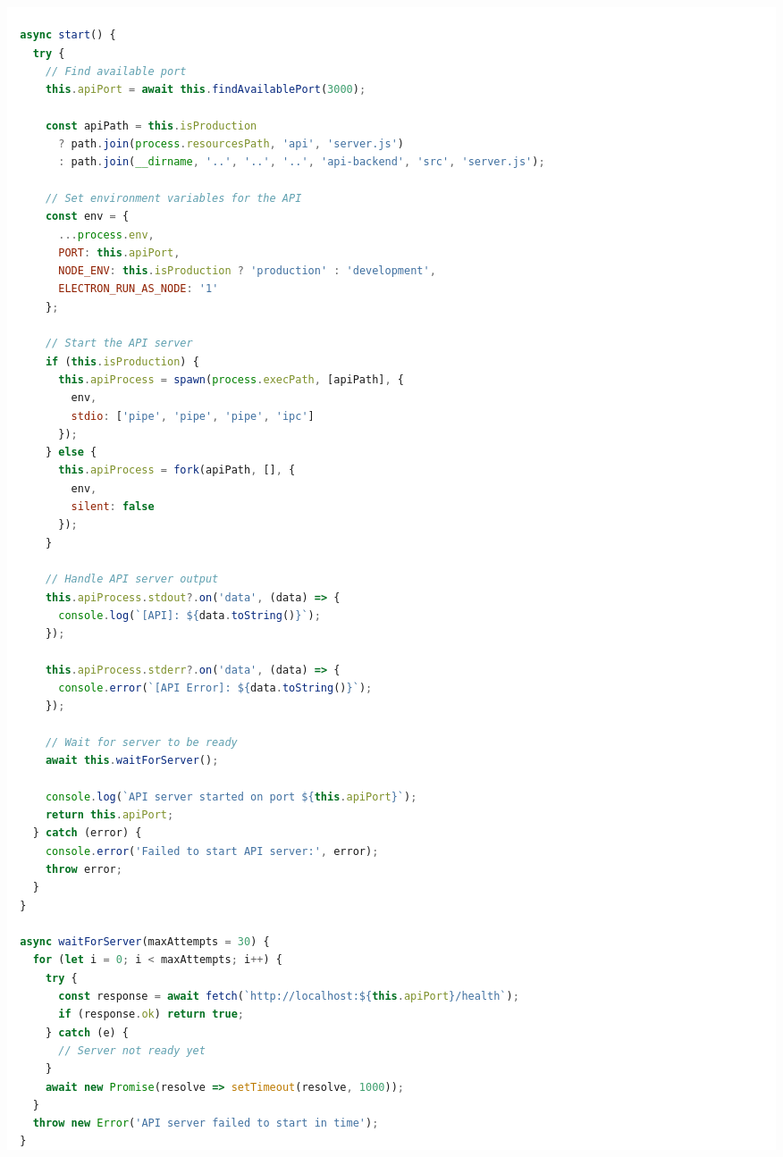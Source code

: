 ```javascript

  async start() {
    try {
      // Find available port
      this.apiPort = await this.findAvailablePort(3000);
      
      const apiPath = this.isProduction
        ? path.join(process.resourcesPath, 'api', 'server.js')
        : path.join(__dirname, '..', '..', '..', 'api-backend', 'src', 'server.js');

      // Set environment variables for the API
      const env = {
        ...process.env,
        PORT: this.apiPort,
        NODE_ENV: this.isProduction ? 'production' : 'development',
        ELECTRON_RUN_AS_NODE: '1'
      };

      // Start the API server
      if (this.isProduction) {
        this.apiProcess = spawn(process.execPath, [apiPath], {
          env,
          stdio: ['pipe', 'pipe', 'pipe', 'ipc']
        });
      } else {
        this.apiProcess = fork(apiPath, [], {
          env,
          silent: false
        });
      }

      // Handle API server output
      this.apiProcess.stdout?.on('data', (data) => {
        console.log(`[API]: ${data.toString()}`);
      });

      this.apiProcess.stderr?.on('data', (data) => {
        console.error(`[API Error]: ${data.toString()}`);
      });

      // Wait for server to be ready
      await this.waitForServer();
      
      console.log(`API server started on port ${this.apiPort}`);
      return this.apiPort;
    } catch (error) {
      console.error('Failed to start API server:', error);
      throw error;
    }
  }

  async waitForServer(maxAttempts = 30) {
    for (let i = 0; i < maxAttempts; i++) {
      try {
        const response = await fetch(`http://localhost:${this.apiPort}/health`);
        if (response.ok) return true;
      } catch (e) {
        // Server not ready yet
      }
      await new Promise(resolve => setTimeout(resolve, 1000));
    }
    throw new Error('API server failed to start in time');
  }
```